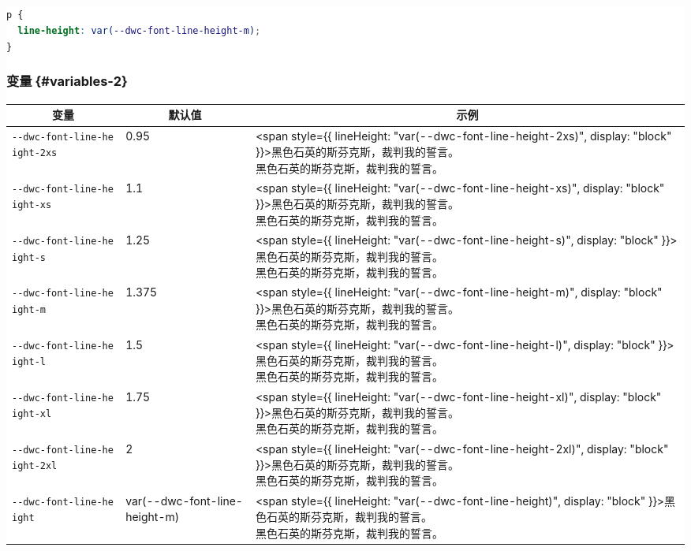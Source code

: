```css
p {
  line-height: var(--dwc-font-line-height-m);
}
```

### 变量 {#variables-2}

| **变量**                       | **默认值**              | **示例**                                                                                               |
| ------------------------------ | ---------------------- | ----------------------------------------------------------------------------------------------------- |
| `--dwc-font-line-height-2xs`   | 0.95                    | <span style={{ lineHeight: "var(--dwc-font-line-height-2xs)", display: "block" }}>黑色石英的斯芬克斯，裁判我的誓言。<br/>黑色石英的斯芬克斯，裁判我的誓言。</span> |
| `--dwc-font-line-height-xs`    | 1.1                     | <span style={{ lineHeight: "var(--dwc-font-line-height-xs)", display: "block" }}>黑色石英的斯芬克斯，裁判我的誓言。<br/>黑色石英的斯芬克斯，裁判我的誓言。</span>  |
| `--dwc-font-line-height-s`     | 1.25                    | <span style={{ lineHeight: "var(--dwc-font-line-height-s)", display: "block" }}>黑色石英的斯芬克斯，裁判我的誓言。<br/>黑色石英的斯芬克斯，裁判我的誓言。</span>   |
| `--dwc-font-line-height-m`     | 1.375                   | <span style={{ lineHeight: "var(--dwc-font-line-height-m)", display: "block" }}>黑色石英的斯芬克斯，裁判我的誓言。<br/>黑色石英的斯芬克斯，裁判我的誓言。</span>   |
| `--dwc-font-line-height-l`     | 1.5                     | <span style={{ lineHeight: "var(--dwc-font-line-height-l)", display: "block" }}>黑色石英的斯芬克斯，裁判我的誓言。<br/>黑色石英的斯芬克斯，裁判我的誓言。</span>   |
| `--dwc-font-line-height-xl`    | 1.75                    | <span style={{ lineHeight: "var(--dwc-font-line-height-xl)", display: "block" }}>黑色石英的斯芬克斯，裁判我的誓言。<br/>黑色石英的斯芬克斯，裁判我的誓言。</span>  |
| `--dwc-font-line-height-2xl`   | 2                      | <span style={{ lineHeight: "var(--dwc-font-line-height-2xl)", display: "block" }}>黑色石英的斯芬克斯，裁判我的誓言。<br/>黑色石英的斯芬克斯，裁判我的誓言。</span> |
| `--dwc-font-line-height`       | var(--dwc-font-line-height-m) | <span style={{ lineHeight: "var(--dwc-font-line-height)", display: "block" }}>黑色石英的斯芬克斯，裁判我的誓言。<br/>黑色石英的斯芬克斯，裁判我的誓言。</span>     |
